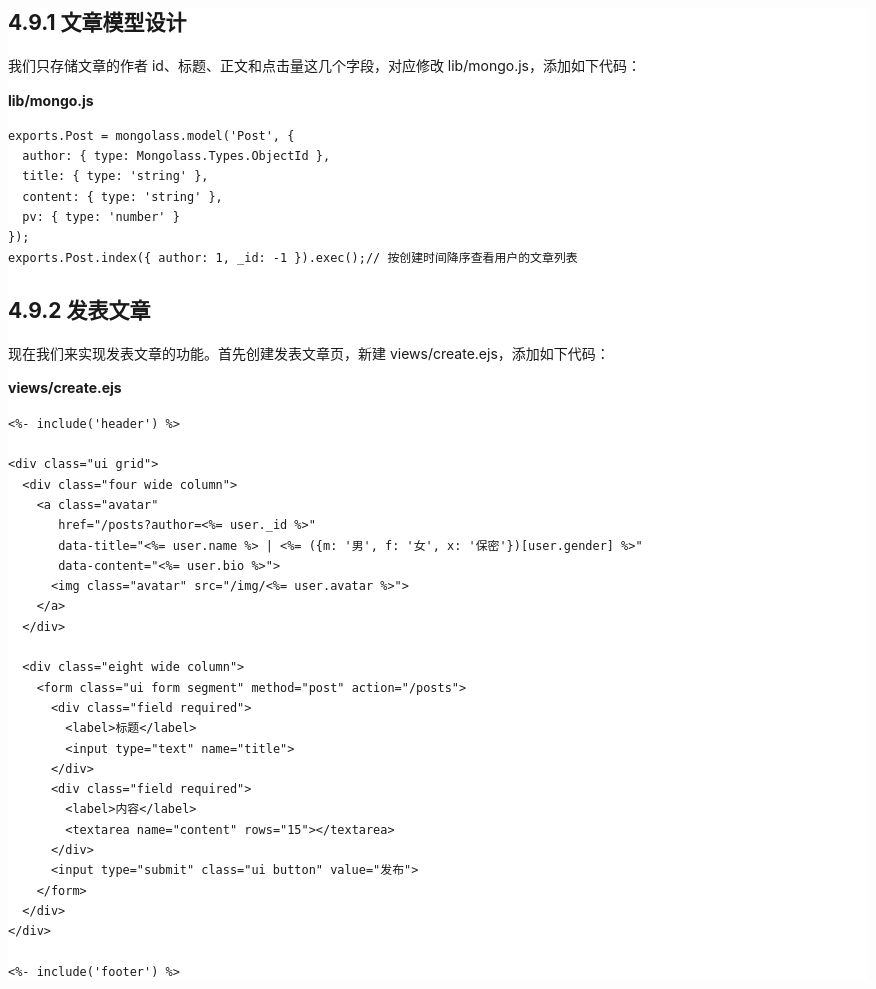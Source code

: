 ## 4.9.1 文章模型设计

我们只存储文章的作者 id、标题、正文和点击量这几个字段，对应修改 lib/mongo.js，添加如下代码：

**lib/mongo.js**

```
exports.Post = mongolass.model('Post', {
  author: { type: Mongolass.Types.ObjectId },
  title: { type: 'string' },
  content: { type: 'string' },
  pv: { type: 'number' }
});
exports.Post.index({ author: 1, _id: -1 }).exec();// 按创建时间降序查看用户的文章列表
```

## 4.9.2 发表文章

现在我们来实现发表文章的功能。首先创建发表文章页，新建 views/create.ejs，添加如下代码：

**views/create.ejs**

```
<%- include('header') %>

<div class="ui grid">
  <div class="four wide column">
    <a class="avatar"
       href="/posts?author=<%= user._id %>"
       data-title="<%= user.name %> | <%= ({m: '男', f: '女', x: '保密'})[user.gender] %>"
       data-content="<%= user.bio %>">
      <img class="avatar" src="/img/<%= user.avatar %>">
    </a>
  </div>

  <div class="eight wide column">
    <form class="ui form segment" method="post" action="/posts">
      <div class="field required">
        <label>标题</label>
        <input type="text" name="title">
      </div>
      <div class="field required">
        <label>内容</label>
        <textarea name="content" rows="15"></textarea>
      </div>
      <input type="submit" class="ui button" value="发布">
    </form>
  </div>
</div>

<%- include('footer') %>
```
